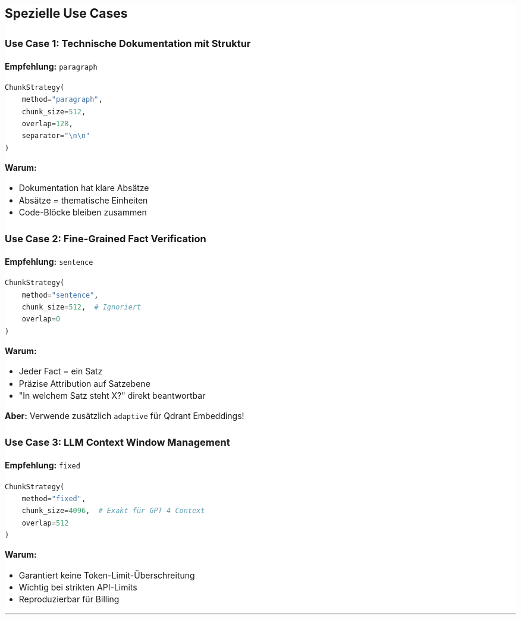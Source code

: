 
## Spezielle Use Cases

### Use Case 1: Technische Dokumentation mit Struktur
**Empfehlung:** `paragraph`

```python
ChunkStrategy(
    method="paragraph",
    chunk_size=512,
    overlap=128,
    separator="\n\n"
)
```

**Warum:**
- Dokumentation hat klare Absätze
- Absätze = thematische Einheiten
- Code-Blöcke bleiben zusammen

### Use Case 2: Fine-Grained Fact Verification
**Empfehlung:** `sentence`

```python
ChunkStrategy(
    method="sentence",
    chunk_size=512,  # Ignoriert
    overlap=0
)
```

**Warum:**
- Jeder Fact = ein Satz
- Präzise Attribution auf Satzebene
- "In welchem Satz steht X?" direkt beantwortbar

**Aber:** Verwende zusätzlich `adaptive` für Qdrant Embeddings!

### Use Case 3: LLM Context Window Management
**Empfehlung:** `fixed`

```python
ChunkStrategy(
    method="fixed",
    chunk_size=4096,  # Exakt für GPT-4 Context
    overlap=512
)
```

**Warum:**
- Garantiert keine Token-Limit-Überschreitung
- Wichtig bei strikten API-Limits
- Reproduzierbar für Billing

---